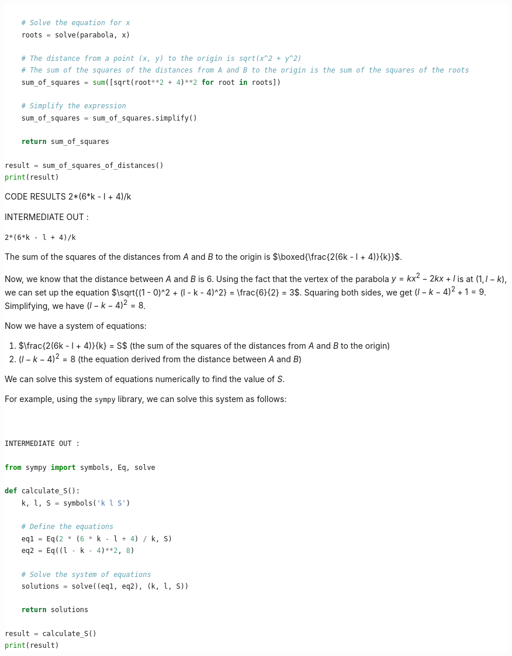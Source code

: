 ```python

    # Solve the equation for x
    roots = solve(parabola, x)

    # The distance from a point (x, y) to the origin is sqrt(x^2 + y^2)
    # The sum of the squares of the distances from A and B to the origin is the sum of the squares of the roots
    sum_of_squares = sum([sqrt(root**2 + 4)**2 for root in roots])

    # Simplify the expression
    sum_of_squares = sum_of_squares.simplify()

    return sum_of_squares

result = sum_of_squares_of_distances()
print(result)
```

CODE RESULTS 2*(6*k - l + 4)/k

INTERMEDIATE OUT :
```output
2*(6*k - l + 4)/k
```
The sum of the squares of the distances from $A$ and $B$ to the origin is $\boxed{\frac{2(6k - l + 4)}{k}}$.

Now, we know that the distance between $A$ and $B$ is 6. Using the fact that the vertex of the parabola $y = kx^2 - 2kx + l$ is at $(1, l - k)$, we can set up the equation $\sqrt{(1 - 0)^2 + (l - k - 4)^2} = \frac{6}{2} = 3$. Squaring both sides, we get $(l - k - 4)^2 + 1 = 9$. Simplifying, we have $(l - k - 4)^2 = 8$.

Now we have a system of equations:
1. $\frac{2(6k - l + 4)}{k} = S$ (the sum of the squares of the distances from $A$ and $B$ to the origin)
2. $(l - k - 4)^2 = 8$ (the equation derived from the distance between $A$ and $B$)

We can solve this system of equations numerically to find the value of $S$.

For example, using the `sympy` library, we can solve this system as follows:

```python


INTERMEDIATE OUT :

from sympy import symbols, Eq, solve

def calculate_S():
    k, l, S = symbols('k l S')

    # Define the equations
    eq1 = Eq(2 * (6 * k - l + 4) / k, S)
    eq2 = Eq((l - k - 4)**2, 8)

    # Solve the system of equations
    solutions = solve((eq1, eq2), (k, l, S))

    return solutions

result = calculate_S()
print(result)
```
